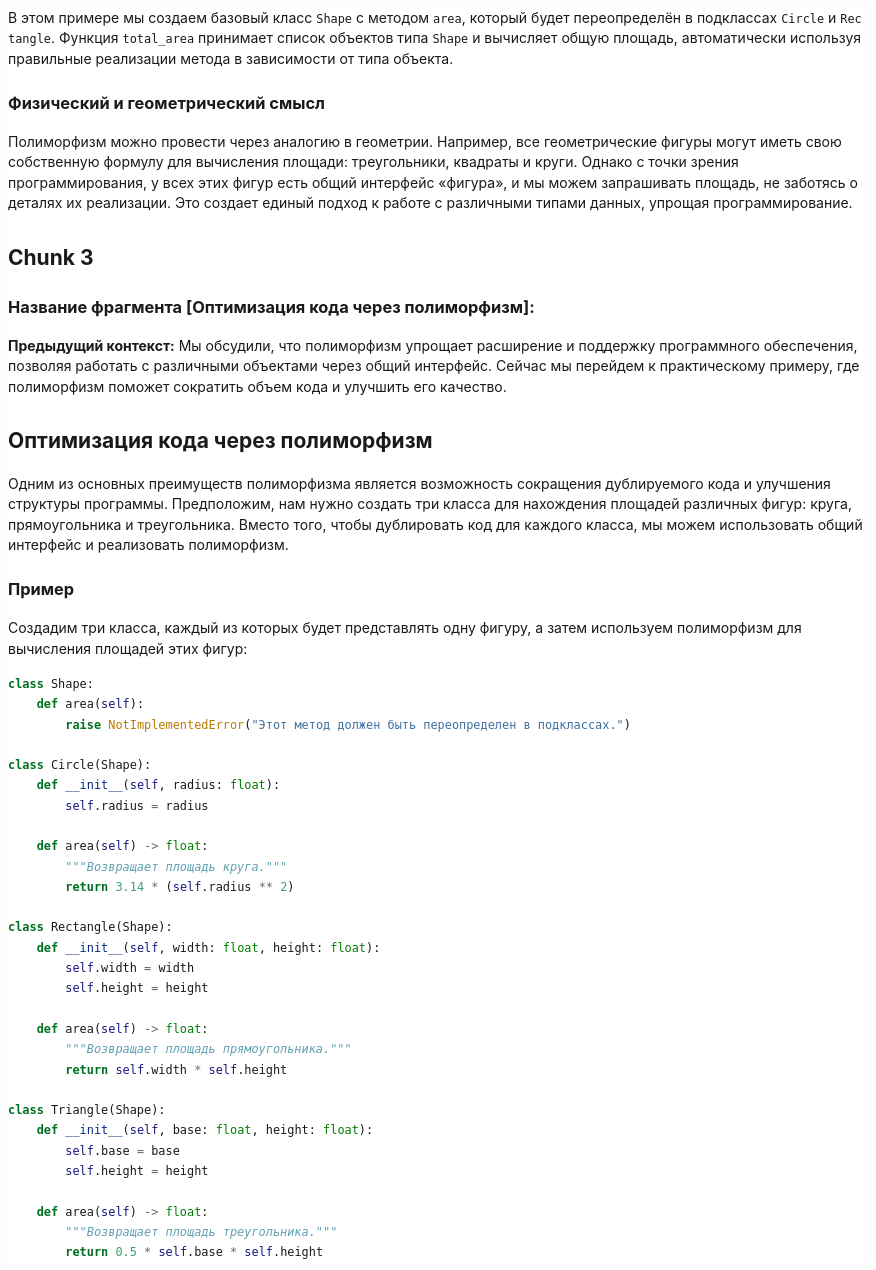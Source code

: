 В этом примере мы создаем базовый класс `Shape` с методом `area`, который будет переопределён в подклассах `Circle` и `Rectangle`. Функция `total_area` принимает список объектов типа `Shape` и вычисляет общую площадь, автоматически используя правильные реализации метода в зависимости от типа объекта.

### Физический и геометрический смысл

Полиморфизм можно провести через аналогию в геометрии. Например, все геометрические фигуры могут иметь свою собственную формулу для вычисления площади: треугольники, квадраты и круги. Однако с точки зрения программирования, у всех этих фигур есть общий интерфейс «фигура», и мы можем запрашивать площадь, не заботясь о деталях их реализации. Это создает единый подход к работе с различными типами данных, упрощая программирование.

## Chunk 3
### **Название фрагмента [Оптимизация кода через полиморфизм]:**

**Предыдущий контекст:** Мы обсудили, что полиморфизм упрощает расширение и поддержку программного обеспечения, позволяя работать с различными объектами через общий интерфейс. Сейчас мы перейдем к практическому примеру, где полиморфизм поможет сократить объем кода и улучшить его качество.

## **Оптимизация кода через полиморфизм**

Одним из основных преимуществ полиморфизма является возможность сокращения дублируемого кода и улучшения структуры программы. Предположим, нам нужно создать три класса для нахождения площадей различных фигур: круга, прямоугольника и треугольника. Вместо того, чтобы дублировать код для каждого класса, мы можем использовать общий интерфейс и реализовать полиморфизм.

### Пример

Создадим три класса, каждый из которых будет представлять одну фигуру, а затем используем полиморфизм для вычисления площадей этих фигур:

```python
class Shape:
    def area(self):
        raise NotImplementedError("Этот метод должен быть переопределен в подклассах.")

class Circle(Shape):
    def __init__(self, radius: float):
        self.radius = radius

    def area(self) -> float:
        """Возвращает площадь круга."""
        return 3.14 * (self.radius ** 2)

class Rectangle(Shape):
    def __init__(self, width: float, height: float):
        self.width = width
        self.height = height

    def area(self) -> float:
        """Возвращает площадь прямоугольника."""
        return self.width * self.height

class Triangle(Shape):
    def __init__(self, base: float, height: float):
        self.base = base
        self.height = height

    def area(self) -> float:
        """Возвращает площадь треугольника."""
        return 0.5 * self.base * self.height
```